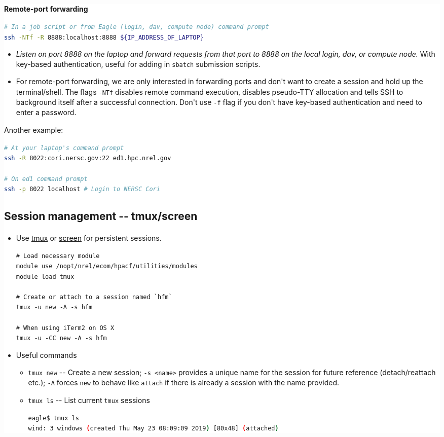 **Remote-port forwarding**

```bash
# In a job script or from Eagle (login, dav, compute node) command prompt
ssh -NTf -R 8888:localhost:8888 ${IP_ADDRESS_OF_LAPTOP}
```

- *Listen on port 8888 on the laptop and forward requests from that port to 8888
  on the local login, dav, or compute node.* With key-based authentication,
  useful for adding in `sbatch` submission scripts.

- For remote-port forwarding, we are only interested in forwarding ports and
  don't want to create a session and hold up the terminal/shell. The flags
  `-NTf` disables remote command execution, disables pseudo-TTY allocation and
  tells SSH to background itself after a successful connection. Don't use `-f`
  flag if you don't have key-based authentication and need to enter a password.

Another example:

```bash
# At your laptop's command prompt
ssh -R 8022:cori.nersc.gov:22 ed1.hpc.nrel.gov

# On ed1 command prompt
ssh -p 8022 localhost # Login to NERSC Cori
```

## Session management -- tmux/screen

- Use [tmux](https://github.com/tmux/tmux) or
  [screen](https://www.gnu.org/software/screen/) for persistent sessions.

  ```
  # Load necessary module
  module use /nopt/nrel/ecom/hpacf/utilities/modules
  module load tmux 
  
  # Create or attach to a session named `hfm`
  tmux -u new -A -s hfm 
  
  # When using iTerm2 on OS X
  tmux -u -CC new -A -s hfm
  ```
 
- Useful commands

  - `tmux new` -- Create a new session; `-s <name>` provides a unique name for
    the session for future reference (detach/reattach etc.); `-A` forces `new`
    to behave like `attach` if there is already a session with the name
    provided.
  
  - `tmux ls` -- List current `tmux` sessions
  
     ```bash
     eagle$ tmux ls
     wind: 3 windows (created Thu May 23 08:09:09 2019) [80x48] (attached)
     ```
     
